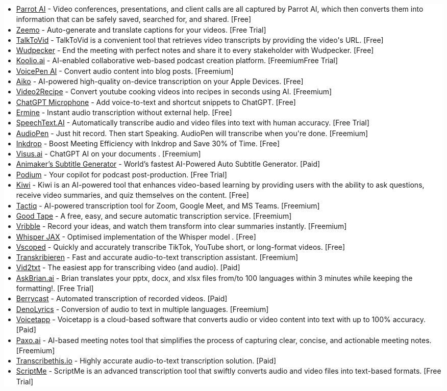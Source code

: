 - [Parrot AI](https://www.futurepedia.io/tool/parrot-ai) - Video conferences, presentations, and client calls are all captured by Parrot AI, which then converts them into information that can be safely saved, searched for, and shared. [Free]
- [Zeemo](https://www.futurepedia.io/tool/zeemo) - Auto-generate and translate captions for your videos. [Free Trial]
- [TalkToVid](https://www.futurepedia.io/tool/talktovid) - TalkToVid is a convenient tool that retrieves video transcripts by providing the video's URL. [Free]
- [Wudpecker](https://www.futurepedia.io/tool/wudpecker) - End the meeting with perfect notes and share it to every stakeholder with Wudpecker. [Free]
- [Koolio.ai](https://www.futurepedia.io/tool/koolioai) - AI-enabled collaborative web-based podcast creation platform. [FreemiumFree Trial]
- [VoicePen AI](https://www.futurepedia.io/tool/voicepen-ai) - Convert audio content into blog posts. [Freemium]
- [Aiko](https://www.futurepedia.io/tool/aiko) - AI-powered high-quality on-device transcription on your Apple Devices. [Free]
- [Video2Recipe](https://www.futurepedia.io/tool/video2recipe) - Convert youtube cooking videos into recipes in seconds using AI. [Freemium]
- [ChatGPT Microphone](https://www.futurepedia.io/tool/chatgpt-microphone) - Add voice-to-text and shortcut snippets to ChatGPT. [Free]
- [Ermine](https://www.futurepedia.io/tool/ermine) - Instant audio transcription without external help. [Free]
- [SpeechText.AI](https://www.futurepedia.io/tool/speechtextai) - Automatically transcribe audio and video files into text with human accuracy. [Free Trial]
- [AudioPen](https://www.futurepedia.io/tool/audiopen) - Just hit record. Then start Speaking. AudioPen will transcribe when you're done. [Freemium]
- [Inkdrop](https://www.futurepedia.io/tool/inkdrop) - Boost Meeting Efficiency with Inkdrop and Save 30% of Time. [Free]
- [Visus.ai](https://www.futurepedia.io/tool/visusai) - ChatGPT AI on your documents . [Freemium]
- [Animaker’s Subtitle Generator](https://www.futurepedia.io/tool/animakers-subtitle-generator) - World’s fastest AI-Powered Auto Subtitle Generator. [Paid]
- [Podium](https://www.futurepedia.io/tool/podium) - Your copilot for podcast post-production. [Free Trial]
- [Kiwi](https://www.futurepedia.io/tool/kiwi) - Kiwi is an AI-powered tool that enhances video-based learning by providing users with the ability to ask questions, receive video summaries, and quiz themselves on the content. [Free]
- [Tactiq](https://www.futurepedia.io/tool/tactiq) - AI-powered transcription tool for Zoom, Google Meet, and MS Teams. [Freemium]
- [Good Tape](https://www.futurepedia.io/tool/good-tape) - A free, easy, and secure automatic transcription service. [Freemium]
- [Vribble](https://www.futurepedia.io/tool/vribble) - Record your ideas, and watch them transform into clear summaries instantly. [Freemium]
- [Whisper JAX](https://www.futurepedia.io/tool/whisper-jax) - Optimised implementation of the Whisper model . [Free]
- [Vscoped](https://www.futurepedia.io/tool/vscoped) - Quickly and accurately transcribe TikTok, YouTube short, or long-format videos. [Free]
- [Transkribieren](https://www.futurepedia.io/tool/transkribieren) - Fast and accurate audio-to-text transcription assistant. [Freemium]
- [Vid2txt](https://www.futurepedia.io/tool/vid2txt) - The easiest app for transcribing video (and audio). [Paid]
- [AskBrian.ai](https://www.futurepedia.io/tool/askbrianai) - Brian translates your pptx, docx, and xlsx files from/to 100 languages within 3 minutes while keeping the formatting!. [Free Trial]
- [Berrycast](https://www.futurepedia.io/tool/berrycast) - Automated transcription of recorded videos. [Paid]
- [DenoLyrics](https://www.futurepedia.io/tool/denolyrics) - Conversion of audio to text in multiple languages. [Freemium]
- [Voicetapp](https://www.futurepedia.io/tool/voicetapp) - Voicetapp is a cloud-based software that converts audio or video content into text with up to 100% accuracy. [Paid]
- [Paxo.ai](https://www.futurepedia.io/tool/paxoai) - AI-based meeting notes tool that simplifies the process of capturing clear, concise, and actionable meeting notes. [Freemium]
- [Transcribethis.io](https://www.futurepedia.io/tool/transcribethisio) - Highly accurate audio-to-text transcription solution. [Paid]
- [ScriptMe](https://www.futurepedia.io/tool/scriptme) - ScriptMe is an advanced transcription tool that swiftly converts audio and video files into text-based formats. [Free Trial]